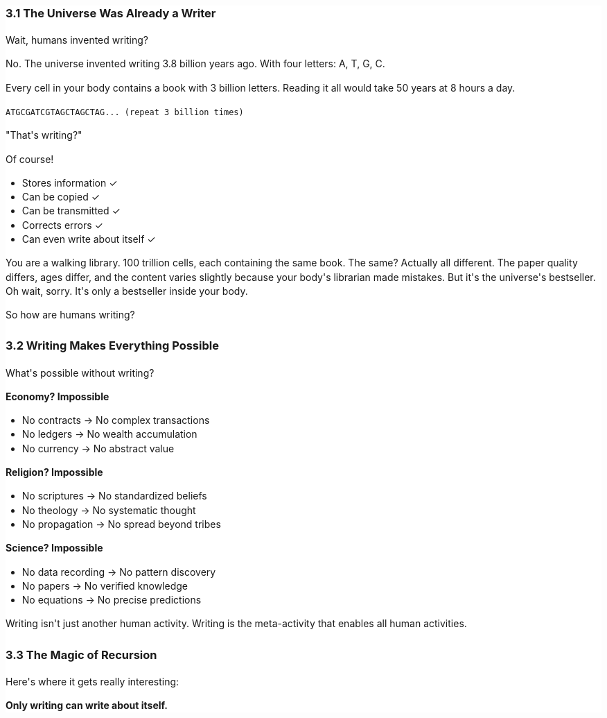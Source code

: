 ### 3.1 The Universe Was Already a Writer

Wait, humans invented writing?

No. The universe invented writing 3.8 billion years ago. With four letters: A, T, G, C.

Every cell in your body contains a book with 3 billion letters. Reading it all would take 50 years at 8 hours a day.

```
ATGCGATCGTAGCTAGCTAG... (repeat 3 billion times)
```

"That's writing?"

Of course!
- Stores information ✓
- Can be copied ✓
- Can be transmitted ✓
- Corrects errors ✓
- Can even write about itself ✓

You are a walking library. 100 trillion cells, each containing the same book. The same? Actually all different. The paper quality differs, ages differ, and the content varies slightly because your body's librarian made mistakes. But it's the universe's bestseller. Oh wait, sorry. It's only a bestseller inside your body.

So how are humans writing?

### 3.2 Writing Makes Everything Possible

What's possible without writing?

**Economy? Impossible**
- No contracts → No complex transactions
- No ledgers → No wealth accumulation
- No currency → No abstract value

**Religion? Impossible**
- No scriptures → No standardized beliefs
- No theology → No systematic thought
- No propagation → No spread beyond tribes

**Science? Impossible**
- No data recording → No pattern discovery
- No papers → No verified knowledge
- No equations → No precise predictions

Writing isn't just another human activity.
Writing is the meta-activity that enables all human activities.

### 3.3 The Magic of Recursion

Here's where it gets really interesting:

**Only writing can write about itself.**
